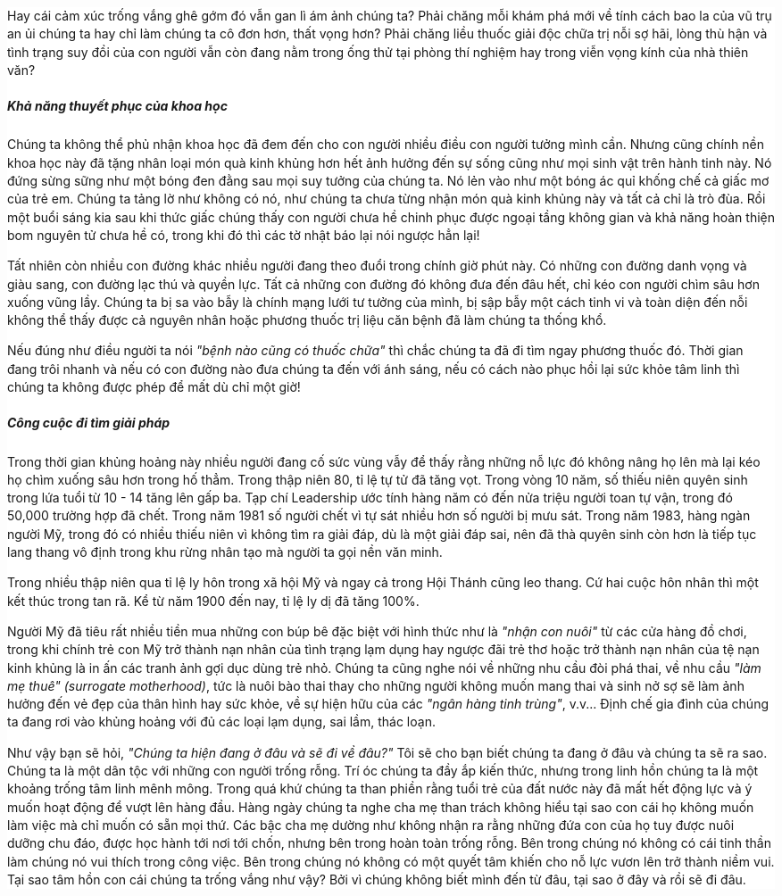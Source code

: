 Hay cái cảm xúc trống vắng ghê gớm đó vẫn gan lì ám ảnh chúng ta? Phải chăng mỗi khám phá mới về tính cách bao la của vũ trụ an ủi chúng ta hay chỉ làm chúng ta cô đơn hơn, thất vọng hơn? Phải chăng liều thuốc giải độc chữa trị nỗi sợ hãi, lòng thù hận và tình trạng suy đồi của con người vẫn còn đang nằm trong ống thử tại phòng thí nghiệm hay trong viễn vọng kính của nhà thiên văn?

##### Khả năng thuyết phục của khoa học

Chúng ta không thể phủ nhận khoa học đã đem đến cho con người nhiều điều con người tưởng mình cần. Nhưng cũng chính nền khoa học này đã tặng nhân loại món quà kinh khủng hơn hết ảnh hưởng đến sự sống cũng như mọi sinh vật trên hành tinh này. Nó đứng sừng sững như một bóng đen đằng sau mọi suy tưởng của chúng ta. Nó lẻn vào như một bóng ác quỉ khống chế cả giấc mơ của trẻ em. Chúng ta tảng lờ như không có nó, như chúng ta chưa từng nhận món quà kinh khủng này và tất cả chỉ là trò đùa. Rồi một buổi sáng kia sau khi thức giấc chúng thấy con người chưa hề chinh phục được ngoại tầng không gian và khả năng hoàn thiện bom nguyên tử chưa hề có, trong khi đó thì các tờ nhật báo lại nói ngược hẳn lại!

Tất nhiên còn nhiều con đường khác nhiều người đang theo đuổi trong chính giờ phút này. Có những con đường danh vọng và giàu sang, con đường lạc thú và quyền lực. Tất cả những con đường đó không đưa đến đâu hết, chỉ kéo con người chìm sâu hơn xuống vũng lầy. Chúng ta bị sa vào bẫy là chính mạng lưới tư tưởng của mình, bị sập bẫy một cách tinh vi và toàn diện đến nỗi không thể thấy được cả nguyên nhân hoặc phương thuốc trị liệu căn bệnh đã làm chúng ta thống khổ.

Nếu đúng như điều người ta nói *"bệnh nào cũng có thuốc chữa"* thì chắc chúng ta đã đi tìm ngay phương thuốc đó. Thời gian đang trôi nhanh và nếu có con đường nào đưa chúng ta đến với ánh sáng, nếu có cách nào phục hồi lại sức khỏe tâm linh thì chúng ta không được phép để mất dù chỉ một giờ!

##### Công cuộc đi tìm giải pháp

Trong thời gian khủng hoảng này nhiều người đang cố sức vùng vẫy để thấy rằng những nỗ lực đó không nâng họ lên mà lại kéo họ chìm xuống sâu hơn trong hố thẳm. Trong thập niên 80, tỉ lệ tự tử đã tăng vọt. Trong vòng 10 năm, số thiếu niên quyên sinh trong lứa tuổi từ 10 - 14 tăng lên gấp ba. Tạp chí Leadership ước tính hàng năm có đến nửa triệu người toan tự vận, trong đó 50,000 trường hợp đã chết. Trong năm 1981 số người chết vì tự sát nhiều hơn số người bị mưu sát. Trong năm 1983, hàng ngàn người Mỹ, trong đó có nhiều thiếu niên vì không tìm ra giải đáp, dù là một giải đáp sai, nên đã thà quyên sinh còn hơn là tiếp tục lang thang vô định trong khu rừng nhân tạo mà người ta gọi nền văn minh.

Trong nhiều thập niên qua tỉ lệ ly hôn trong xã hội Mỹ và ngay cả trong Hội Thánh cũng leo thang. Cứ hai cuộc hôn nhân thì một kết thúc trong tan rã. Kể từ năm 1900 đến nay, tỉ lệ ly dị đã tăng 100%.

Người Mỹ đã tiêu rất nhiều tiền mua những con búp bê đặc biệt với hình thức như là *"nhận con nuôi"* từ các cửa hàng đồ chơi, trong khi chính trẻ con Mỹ trở thành nạn nhân của tình trạng lạm dụng hay ngược đãi trẻ thơ hoặc trở thành nạn nhân của tệ nạn kinh khủng là in ấn các tranh ảnh gợi dục dùng trẻ nhỏ. Chúng ta cũng nghe nói về những nhu cầu đòi phá thai, về nhu cầu *"làm mẹ thuê" (surrogate motherhood)*, tức là nuôi bào thai thay cho những người không muốn mang thai và sinh nở sợ sẽ làm ảnh hưởng đến vẻ đẹp của thân hình hay sức khỏe, về sự hiện hữu của các *"ngân hàng tinh trùng"*, v.v... Định chế gia đình của chúng ta đang rơi vào khủng hoảng với đủ các loại lạm dụng, sai lầm, thác loạn.

Như vậy bạn sẽ hỏi, *"Chúng ta hiện đang ở đâu và sẽ đi về đâu?"* Tôi sẽ cho bạn biết chúng ta đang ở đâu và chúng ta sẽ ra sao. Chúng ta là một dân tộc với những con người trống rỗng. Trí óc chúng ta đầy ắp kiến thức, nhưng trong linh hồn chúng ta là một khoảng trống tâm linh mênh mông. Trong quá khứ chúng ta than phiền rằng tuổi trẻ của đất nước này đã mất hết động lực và ý muốn hoạt động để vượt lên hàng đầu. Hàng ngày chúng ta nghe cha mẹ than trách không hiểu tại sao con cái họ không muốn làm việc mà chỉ muốn có sẵn mọi thứ. Các bậc cha mẹ dường như không nhận ra rằng những đứa con của họ tuy được nuôi dưỡng chu đáo, được học hành tới nơi tới chốn, nhưng bên trong hoàn toàn trống rỗng. Bên trong chúng nó không có cái tinh thần làm chúng nó vui thích trong công việc. Bên trong chúng nó không có một quyết tâm khiến cho nỗ lực vươn lên trở thành niềm vui. Tại sao tâm hồn con cái chúng ta trống vắng như vậy? Bởi vì chúng không biết mình đến từ đâu, tại sao ở đây và rồi sẽ đi đâu.
